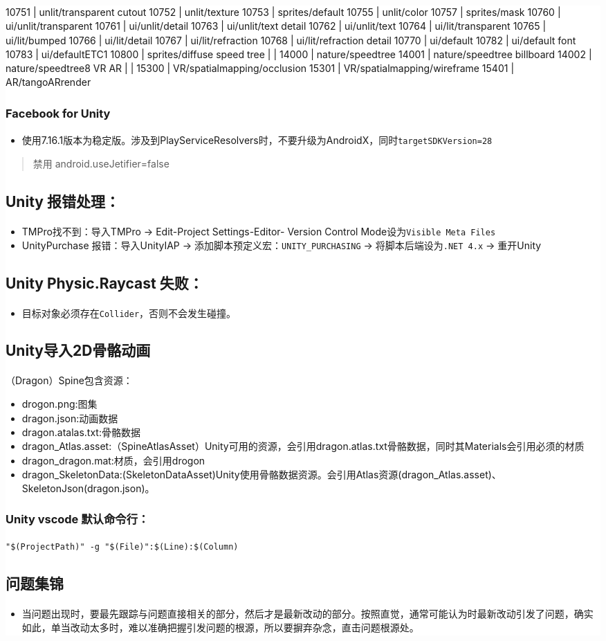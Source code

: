 10751 | unlit/transparent cutout
10752 | unlit/texture
10753 | sprites/default
10755 | unlit/color 
10757 | sprites/mask
10760 | ui/unlit/transparent
10761 | ui/unlit/detail
10763 | ui/unlit/text detail
10762 | ui/unlit/text
10764 | ui/lit/transparent
10765 | ui/lit/bumped
10766 | ui/lit/detail
10767 | ui/lit/refraction
10768 | ui/lit/refraction detail
10770 | ui/default
10782 | ui/default font
10783 | ui/defaultETC1
10800 | sprites/diffuse 
speed tree | |
14000 | nature/speedtree
14001 | nature/speedtree billboard
14002 | nature/speedtree8
VR AR | |
15300 | VR/spatialmapping/occlusion
15301 | VR/spatialmapping/wireframe
15401 | AR/tangoARrender

### Facebook for Unity
- 使用7.16.1版本为稳定版。涉及到PlayServiceResolvers时，不要升级为AndroidX，同时`targetSDKVersion=28`
> 禁用 android.useJetifier=false


## Unity 报错处理：
- TMPro找不到：导入TMPro -> Edit-Project Settings-Editor- Version Control Mode设为`Visible Meta Files`
- UnityPurchase 报错：导入UnityIAP -> 添加脚本预定义宏：`UNITY_PURCHASING` -> 将脚本后端设为`.NET 4.x` -> 重开Unity

## Unity Physic.Raycast 失败：
- 目标对象必须存在`Collider`，否则不会发生碰撞。

## Unity导入2D骨骼动画
（Dragon）Spine包含资源：
- drogon.png:图集
- dragon.json:动画数据
- dragon.atalas.txt:骨骼数据
- dragon_Atlas.asset:（SpineAtlasAsset）Unity可用的资源，会引用dragon.atlas.txt骨骼数据，同时其Materials会引用必须的材质
- dragon_dragon.mat:材质，会引用drogon
- dragon_SkeletonData:(SkeletonDataAsset)Unity使用骨骼数据资源。会引用Atlas资源(dragon_Atlas.asset)、SkeletonJson(dragon.json)。

### Unity vscode 默认命令行：
`"$(ProjectPath)" -g "$(File)":$(Line):$(Column)`

## 问题集锦

- 当问题出现时，要最先跟踪与问题直接相关的部分，然后才是最新改动的部分。按照直觉，通常可能认为时最新改动引发了问题，确实如此，单当改动太多时，难以准确把握引发问题的根源，所以要摒弃杂念，直击问题根源处。
